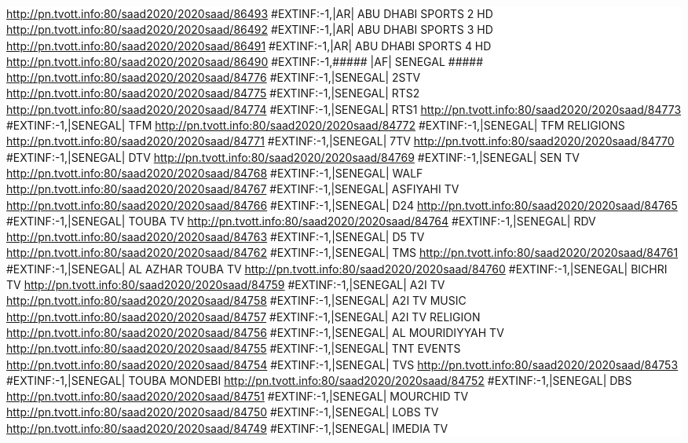 http://pn.tvott.info:80/saad2020/2020saad/86493
#EXTINF:-1,|AR| ABU DHABI SPORTS 2 HD
http://pn.tvott.info:80/saad2020/2020saad/86492
#EXTINF:-1,|AR| ABU DHABI SPORTS 3 HD
http://pn.tvott.info:80/saad2020/2020saad/86491
#EXTINF:-1,|AR| ABU DHABI SPORTS 4 HD
http://pn.tvott.info:80/saad2020/2020saad/86490
#EXTINF:-1,##### |AF| SENEGAL #####
http://pn.tvott.info:80/saad2020/2020saad/84776
#EXTINF:-1,|SENEGAL| 2STV
http://pn.tvott.info:80/saad2020/2020saad/84775
#EXTINF:-1,|SENEGAL| RTS2
http://pn.tvott.info:80/saad2020/2020saad/84774
#EXTINF:-1,|SENEGAL| RTS1
http://pn.tvott.info:80/saad2020/2020saad/84773
#EXTINF:-1,|SENEGAL| TFM
http://pn.tvott.info:80/saad2020/2020saad/84772
#EXTINF:-1,|SENEGAL| TFM RELIGIONS
http://pn.tvott.info:80/saad2020/2020saad/84771
#EXTINF:-1,|SENEGAL| 7TV
http://pn.tvott.info:80/saad2020/2020saad/84770
#EXTINF:-1,|SENEGAL| DTV
http://pn.tvott.info:80/saad2020/2020saad/84769
#EXTINF:-1,|SENEGAL| SEN TV
http://pn.tvott.info:80/saad2020/2020saad/84768
#EXTINF:-1,|SENEGAL| WALF
http://pn.tvott.info:80/saad2020/2020saad/84767
#EXTINF:-1,|SENEGAL| ASFIYAHI TV
http://pn.tvott.info:80/saad2020/2020saad/84766
#EXTINF:-1,|SENEGAL| D24
http://pn.tvott.info:80/saad2020/2020saad/84765
#EXTINF:-1,|SENEGAL| TOUBA TV
http://pn.tvott.info:80/saad2020/2020saad/84764
#EXTINF:-1,|SENEGAL| RDV
http://pn.tvott.info:80/saad2020/2020saad/84763
#EXTINF:-1,|SENEGAL| D5 TV
http://pn.tvott.info:80/saad2020/2020saad/84762
#EXTINF:-1,|SENEGAL| TMS
http://pn.tvott.info:80/saad2020/2020saad/84761
#EXTINF:-1,|SENEGAL| AL AZHAR TOUBA TV
http://pn.tvott.info:80/saad2020/2020saad/84760
#EXTINF:-1,|SENEGAL| BICHRI TV
http://pn.tvott.info:80/saad2020/2020saad/84759
#EXTINF:-1,|SENEGAL| A2I TV
http://pn.tvott.info:80/saad2020/2020saad/84758
#EXTINF:-1,|SENEGAL| A2I TV MUSIC
http://pn.tvott.info:80/saad2020/2020saad/84757
#EXTINF:-1,|SENEGAL| A2I TV RELIGION
http://pn.tvott.info:80/saad2020/2020saad/84756
#EXTINF:-1,|SENEGAL| AL MOURIDIYYAH TV
http://pn.tvott.info:80/saad2020/2020saad/84755
#EXTINF:-1,|SENEGAL| TNT EVENTS
http://pn.tvott.info:80/saad2020/2020saad/84754
#EXTINF:-1,|SENEGAL| TVS
http://pn.tvott.info:80/saad2020/2020saad/84753
#EXTINF:-1,|SENEGAL| TOUBA MONDEBI
http://pn.tvott.info:80/saad2020/2020saad/84752
#EXTINF:-1,|SENEGAL| DBS
http://pn.tvott.info:80/saad2020/2020saad/84751
#EXTINF:-1,|SENEGAL| MOURCHID TV
http://pn.tvott.info:80/saad2020/2020saad/84750
#EXTINF:-1,|SENEGAL| LOBS TV
http://pn.tvott.info:80/saad2020/2020saad/84749
#EXTINF:-1,|SENEGAL| IMEDIA TV
